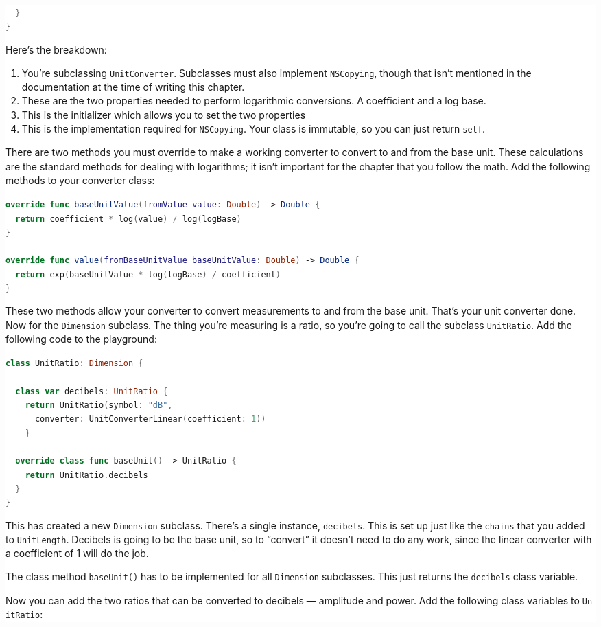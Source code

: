 ```swift
  }
}
```

Here’s the breakdown:

1. You’re subclassing `UnitConverter`. Subclasses must also implement `NSCopying`, though that isn’t mentioned in the documentation at the time of writing this chapter.
2. These are the two properties needed to perform logarithmic conversions. A coefficient and a log base.
3. This is the initializer which allows you to set the two properties
4. This is the implementation required for `NSCopying`. Your class is immutable, so you can just return `self`.

There are two methods you must override to make a working converter to convert to and from the base unit. These calculations are the standard methods for dealing with logarithms; it isn’t important for the chapter that you follow the math. Add the following methods to your converter class:

```swift
override func baseUnitValue(fromValue value: Double) -> Double {
  return coefficient * log(value) / log(logBase)
}

override func value(fromBaseUnitValue baseUnitValue: Double) -> Double {
  return exp(baseUnitValue * log(logBase) / coefficient)
}
```

These two methods allow your converter to convert measurements to and from the base unit. That’s your unit converter done. Now for the `Dimension` subclass. The thing you’re measuring is a ratio, so you’re going to call the subclass `UnitRatio`. Add the following code to the playground:

```swift
class UnitRatio: Dimension {

  class var decibels: UnitRatio {
    return UnitRatio(symbol: "dB",
      converter: UnitConverterLinear(coefficient: 1))
    }

  override class func baseUnit() -> UnitRatio {
    return UnitRatio.decibels
  }
}
```

This has created a new `Dimension` subclass. There’s a single instance, `decibels`. This is set up just like the `chains` that you added to `UnitLength`. Decibels is going to be the base unit, so to “convert” it doesn’t need to do any work, since the linear converter with a coefficient of 1 will do the job.

The class method `baseUnit()` has to be implemented for all `Dimension` subclasses. This just returns the `decibels` class variable.

Now you can add the two ratios that can be converted to decibels — amplitude and power. Add the following class variables to `UnitRatio`:
